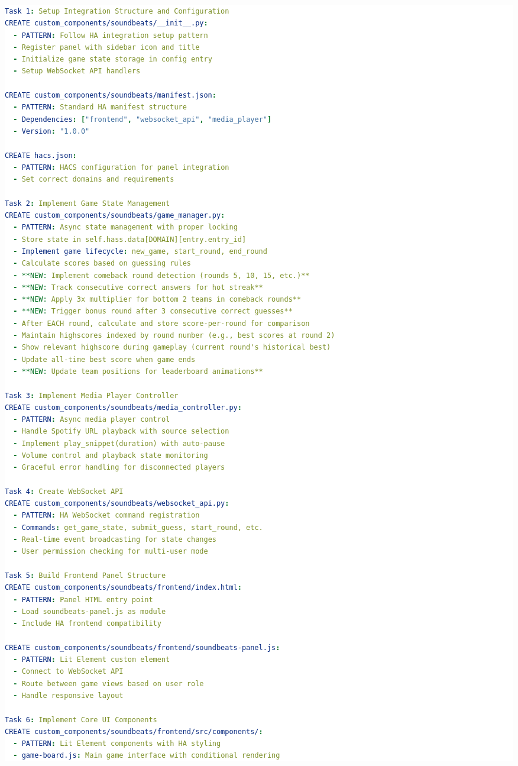 ```yaml
Task 1: Setup Integration Structure and Configuration
CREATE custom_components/soundbeats/__init__.py:
  - PATTERN: Follow HA integration setup pattern
  - Register panel with sidebar icon and title
  - Initialize game state storage in config entry
  - Setup WebSocket API handlers

CREATE custom_components/soundbeats/manifest.json:
  - PATTERN: Standard HA manifest structure
  - Dependencies: ["frontend", "websocket_api", "media_player"]
  - Version: "1.0.0"

CREATE hacs.json:
  - PATTERN: HACS configuration for panel integration
  - Set correct domains and requirements

Task 2: Implement Game State Management
CREATE custom_components/soundbeats/game_manager.py:
  - PATTERN: Async state management with proper locking
  - Store state in self.hass.data[DOMAIN][entry.entry_id]
  - Implement game lifecycle: new_game, start_round, end_round
  - Calculate scores based on guessing rules
  - **NEW: Implement comeback round detection (rounds 5, 10, 15, etc.)**
  - **NEW: Track consecutive correct answers for hot streak**
  - **NEW: Apply 3x multiplier for bottom 2 teams in comeback rounds**
  - **NEW: Trigger bonus round after 3 consecutive correct guesses**
  - After EACH round, calculate and store score-per-round for comparison
  - Maintain highscores indexed by round number (e.g., best scores at round 2)
  - Show relevant highscore during gameplay (current round's historical best)
  - Update all-time best score when game ends
  - **NEW: Update team positions for leaderboard animations**

Task 3: Implement Media Player Controller
CREATE custom_components/soundbeats/media_controller.py:
  - PATTERN: Async media player control
  - Handle Spotify URL playback with source selection
  - Implement play_snippet(duration) with auto-pause
  - Volume control and playback state monitoring
  - Graceful error handling for disconnected players

Task 4: Create WebSocket API
CREATE custom_components/soundbeats/websocket_api.py:
  - PATTERN: HA WebSocket command registration
  - Commands: get_game_state, submit_guess, start_round, etc.
  - Real-time event broadcasting for state changes
  - User permission checking for multi-user mode

Task 5: Build Frontend Panel Structure
CREATE custom_components/soundbeats/frontend/index.html:
  - PATTERN: Panel HTML entry point
  - Load soundbeats-panel.js as module
  - Include HA frontend compatibility

CREATE custom_components/soundbeats/frontend/soundbeats-panel.js:
  - PATTERN: Lit Element custom element
  - Connect to WebSocket API
  - Route between game views based on user role
  - Handle responsive layout

Task 6: Implement Core UI Components
CREATE custom_components/soundbeats/frontend/src/components/:
  - PATTERN: Lit Element components with HA styling
  - game-board.js: Main game interface with conditional rendering
```